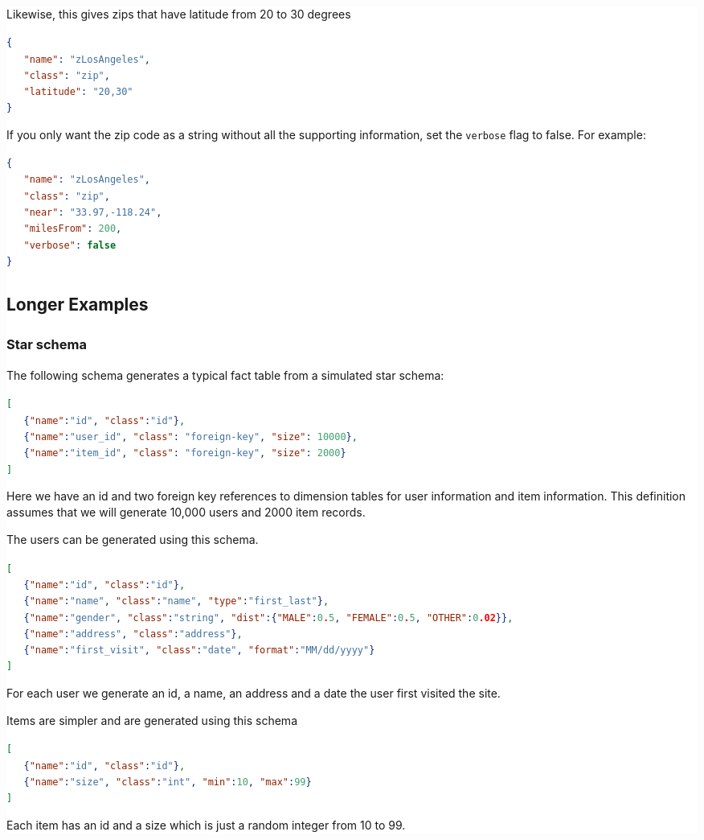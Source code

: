 Likewise, this gives zips that have latitude from 20 to 30 degrees

```json
{
   "name": "zLosAngeles",
   "class": "zip",
   "latitude": "20,30"
}
```
If you only want the zip code as a string without all the supporting information, set the `verbose` flag to false. For example:

```json
{
   "name": "zLosAngeles",
   "class": "zip",
   "near": "33.97,-118.24",
   "milesFrom": 200,
   "verbose": false
}
```

## Longer Examples
### Star schema
The following schema generates a typical fact table from a simulated star schema:

```json
[
   {"name":"id", "class":"id"},
   {"name":"user_id", "class": "foreign-key", "size": 10000},
   {"name":"item_id", "class": "foreign-key", "size": 2000}
]
```
Here we have an id and two foreign key references to dimension tables for user information and item information.  This definition assumes that we will generate 10,000 users and 2000 item records.

The users can be generated using this schema.

```json
[
   {"name":"id", "class":"id"},
   {"name":"name", "class":"name", "type":"first_last"},
   {"name":"gender", "class":"string", "dist":{"MALE":0.5, "FEMALE":0.5, "OTHER":0.02}},
   {"name":"address", "class":"address"},
   {"name":"first_visit", "class":"date", "format":"MM/dd/yyyy"}
]
```
For each user we generate an id, a name, an address and a date the user first visited the site.

Items are simpler and are generated using this schema

```json
[
   {"name":"id", "class":"id"},
   {"name":"size", "class":"int", "min":10, "max":99}
]
```
Each item has an id and a size which is just a random integer from 10 to 99.
